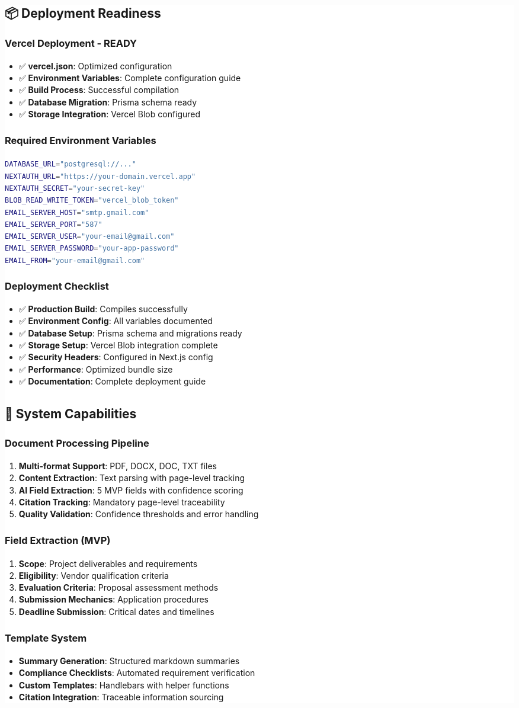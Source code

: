 ## 📦 Deployment Readiness

### Vercel Deployment - **READY**
- ✅ **vercel.json**: Optimized configuration
- ✅ **Environment Variables**: Complete configuration guide
- ✅ **Build Process**: Successful compilation
- ✅ **Database Migration**: Prisma schema ready
- ✅ **Storage Integration**: Vercel Blob configured

### Required Environment Variables
```bash
DATABASE_URL="postgresql://..."
NEXTAUTH_URL="https://your-domain.vercel.app"
NEXTAUTH_SECRET="your-secret-key"
BLOB_READ_WRITE_TOKEN="vercel_blob_token"
EMAIL_SERVER_HOST="smtp.gmail.com"
EMAIL_SERVER_PORT="587"
EMAIL_SERVER_USER="your-email@gmail.com"
EMAIL_SERVER_PASSWORD="your-app-password"
EMAIL_FROM="your-email@gmail.com"
```

### Deployment Checklist
- ✅ **Production Build**: Compiles successfully
- ✅ **Environment Config**: All variables documented
- ✅ **Database Setup**: Prisma schema and migrations ready
- ✅ **Storage Setup**: Vercel Blob integration complete
- ✅ **Security Headers**: Configured in Next.js config
- ✅ **Performance**: Optimized bundle size
- ✅ **Documentation**: Complete deployment guide

## 🎯 System Capabilities

### Document Processing Pipeline
1. **Multi-format Support**: PDF, DOCX, DOC, TXT files
2. **Content Extraction**: Text parsing with page-level tracking
3. **AI Field Extraction**: 5 MVP fields with confidence scoring
4. **Citation Tracking**: Mandatory page-level traceability
5. **Quality Validation**: Confidence thresholds and error handling

### Field Extraction (MVP)
1. **Scope**: Project deliverables and requirements
2. **Eligibility**: Vendor qualification criteria
3. **Evaluation Criteria**: Proposal assessment methods
4. **Submission Mechanics**: Application procedures
5. **Deadline Submission**: Critical dates and timelines

### Template System
- **Summary Generation**: Structured markdown summaries
- **Compliance Checklists**: Automated requirement verification
- **Custom Templates**: Handlebars with helper functions
- **Citation Integration**: Traceable information sourcing
